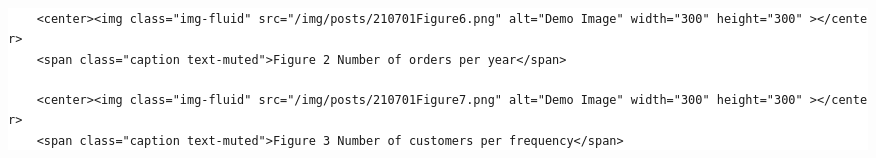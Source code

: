         <center><img class="img-fluid" src="/img/posts/210701Figure6.png" alt="Demo Image" width="300" height="300" ></center>
        <span class="caption text-muted">Figure 2 Number of orders per year</span>

        <center><img class="img-fluid" src="/img/posts/210701Figure7.png" alt="Demo Image" width="300" height="300" ></center>
        <span class="caption text-muted">Figure 3 Number of customers per frequency</span>

